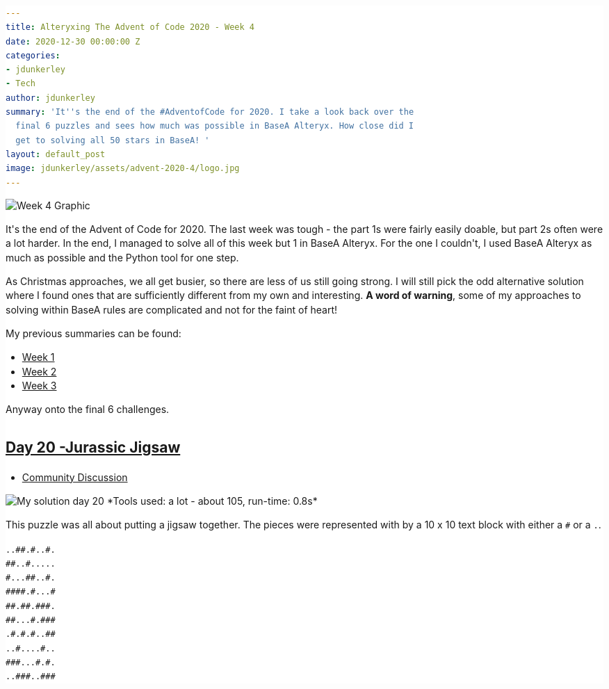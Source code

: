 ```yaml
---
title: Alteryxing The Advent of Code 2020 - Week 4
date: 2020-12-30 00:00:00 Z
categories:
- jdunkerley
- Tech
author: jdunkerley
summary: 'It''s the end of the #AdventofCode for 2020. I take a look back over the
  final 6 puzzles and sees how much was possible in BaseA Alteryx. How close did I
  get to solving all 50 stars in BaseA! '
layout: default_post
image: jdunkerley/assets/advent-2020-4/logo.jpg
---
```


<img src="{{ site.baseurl }}/jdunkerley/assets/advent-2020-4/logo.jpg" alt="Week 4 Graphic" />

It's the end of the Advent of Code for 2020. The last week was tough - the part 1s were fairly easily doable, but part 2s often were a lot harder. In the end, I managed to solve all of this week but 1 in BaseA Alteryx. For the one I couldn't, I used BaseA Alteryx as much as possible and the Python tool for one step.

As Christmas approaches, we all get busier, so there are less of us still going strong. I will still pick the odd alternative solution where I found ones that are sufficiently different from my own and interesting. **A word of warning**, some of my approaches to solving within BaseA rules are complicated and not for the faint of heart!

My previous summaries can be found:

- [Week 1](https://jdunkerley.co.uk/2020/12/05/alteryxing-the-advent-of-code-2020-week-1/)
- [Week 2](https://jdunkerley.co.uk/2020/12/13/alteryxing-the-advent-of-code-2020-week-2/)
- [Week 3](https://jdunkerley.co.uk/2020/12/20/alteryxing-the-advent-of-code-2020-week-3/)

Anyway onto the final 6 challenges.

## [Day 20 -Jurassic Jigsaw](https://adventofcode.com/2020/day/20)
- [Community Discussion](https://community.alteryx.com/t5/General-Discussions/Advent-of-Code-2020-BaseA-Style-Day-20/td-p/682893)

<img src="{{ site.baseurl }}/jdunkerley/assets/advent-2020-4/day20.jd.jpg" alt="My solution day 20" />
*Tools used: a lot - about 105, run-time: 0.8s*

This puzzle was all about putting a jigsaw together. The pieces were represented with by a 10 x 10 text block with either a `#` or a `.`.

~~~text
..##.#..#.
##..#.....
#...##..#.
####.#...#
##.##.###.
##...#.###
.#.#.#..##
..#....#..
###...#.#.
..###..###
~~~
